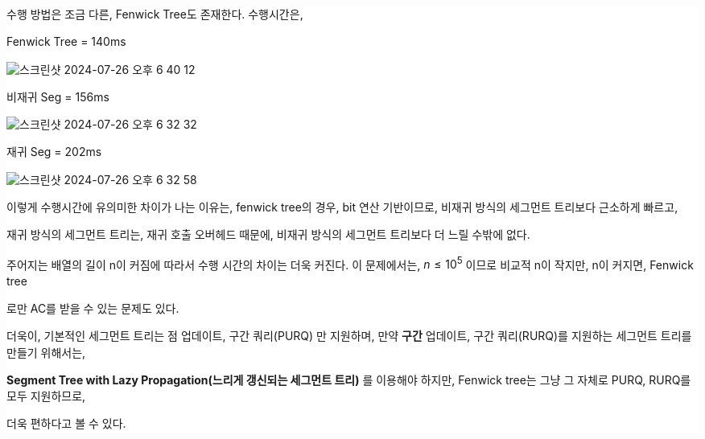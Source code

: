 수행 방법은 조금 다른, Fenwick Tree도 존재한다. 수행시간은, 

Fenwick Tree =  140ms

<img width="876" alt="스크린샷 2024-07-26 오후 6 40 12" src="https://github.com/user-attachments/assets/342b44f3-0879-4638-8230-1502717f3950">


비재귀 Seg = 156ms

<img width="877" alt="스크린샷 2024-07-26 오후 6 32 32" src="https://github.com/user-attachments/assets/d7f41034-a74b-4f41-b926-24153ae89373">

재귀 Seg = 202ms

<img width="880" alt="스크린샷 2024-07-26 오후 6 32 58" src="https://github.com/user-attachments/assets/1ffb16cb-186f-4c4b-a12e-4ad7491fafb9">

이렇게 수행시간에 유의미한 차이가 나는 이유는, fenwick tree의 경우, bit 연산 기반이므로, 비재귀 방식의 세그먼트 트리보다 근소하게 빠르고, 

재귀 방식의 세그먼트 트리는, 재귀 호출 오버헤드 때문에, 비재귀 방식의 세그먼트 트리보다 더 느릴 수밖에 없다. 

주어지는 배열의 길이 n이 커짐에 따라서 수행 시간의 차이는 더욱 커진다. 이 문제에서는, $n \leq 10^5$ 이므로 비교적 n이 작지만, n이 커지면, Fenwick tree

로만 AC를 받을 수 있는 문제도 있다.

더욱이, 기본적인 세그먼트 트리는 점 업데이트, 구간 쿼리(PURQ) 만 지원하며, 만약 **구간** 업데이트, 구간 쿼리(RURQ)를 지원하는 세그먼트 트리를 만들기 위해서는, 

**Segment Tree with Lazy Propagation(느리게 갱신되는 세그먼트 트리)** 를 이용해야 하지만, Fenwick tree는 그냥 그 자체로 PURQ, RURQ를 모두 지원하므로,

더욱 편하다고 볼 수 있다. 

